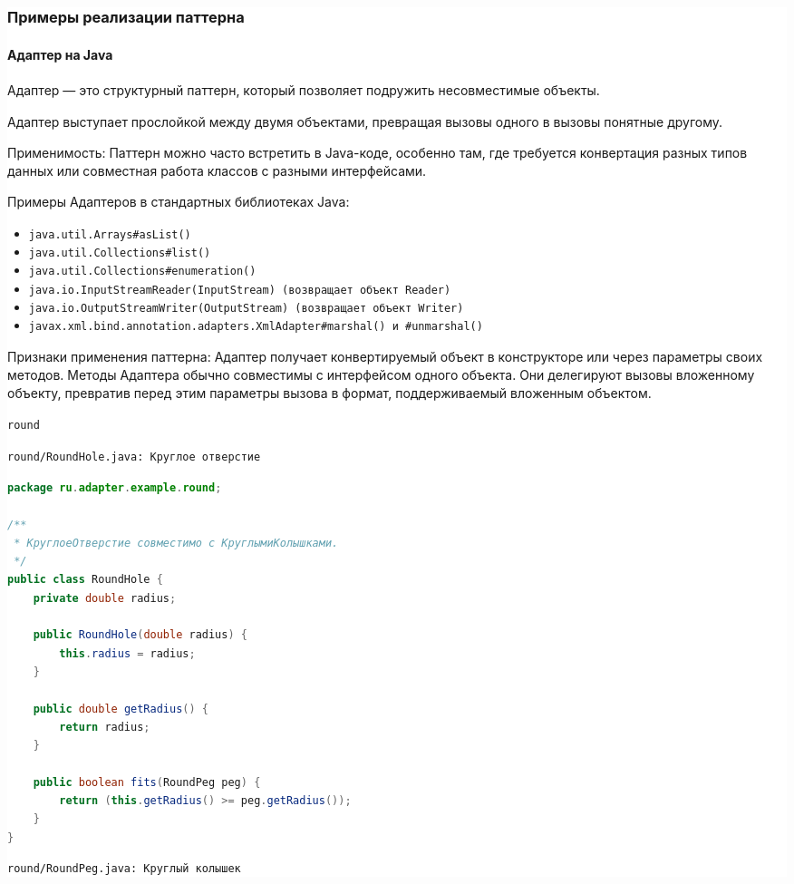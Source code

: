 ### Примеры реализации паттерна

#### Адаптер на Java

Адаптер — это структурный паттерн, который позволяет подружить несовместимые объекты.

Адаптер выступает прослойкой между двумя объектами, превращая вызовы одного в вызовы понятные другому.

Применимость: Паттерн можно часто встретить в Java-коде, особенно там, где требуется конвертация разных типов данных или совместная работа классов с разными интерфейсами.

Примеры Адаптеров в стандартных библиотеках Java:

+ `java.util.Arrays#asList()`
+ `java.util.Collections#list()`
+ `java.util.Collections#enumeration()`
+ `java.io.InputStreamReader(InputStream) (возвращает объект Reader)`
+ `java.io.OutputStreamWriter(OutputStream) (возвращает объект Writer)`
+ `javax.xml.bind.annotation.adapters.XmlAdapter#marshal() и #unmarshal()`

Признаки применения паттерна: Адаптер получает конвертируемый объект в конструкторе или через параметры своих методов.
Методы Адаптера обычно совместимы с интерфейсом одного объекта. Они делегируют вызовы вложенному объекту, превратив
перед этим параметры вызова в формат, поддерживаемый вложенным объектом.

`round`

`round/RoundHole.java: Круглое отверстие`

```java
package ru.adapter.example.round;

/**
 * КруглоеОтверстие совместимо с КруглымиКолышками.
 */
public class RoundHole {
    private double radius;

    public RoundHole(double radius) {
        this.radius = radius;
    }

    public double getRadius() {
        return radius;
    }

    public boolean fits(RoundPeg peg) {
        return (this.getRadius() >= peg.getRadius());
    }
}
```

`round/RoundPeg.java: Круглый колышек`

